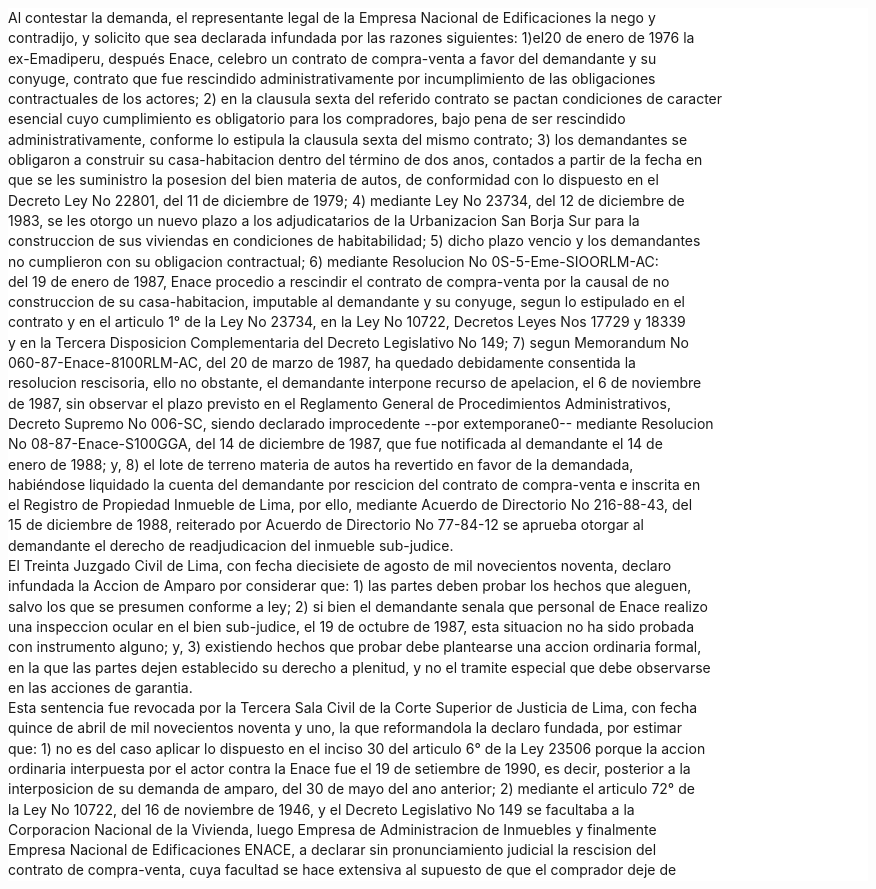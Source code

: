 Al contestar la demanda, el representante legal de la Empresa Nacional de Edificaciones la nego y  
contradijo, y solicito que sea declarada infundada por las razones siguientes: 1)el20 de enero de 1976 la  
ex-Emadiperu, después Enace, celebro un contrato de compra-venta a favor del demandante y su  
conyuge, contrato que fue rescindido administrativamente por incumplimiento de las obligaciones  
contractuales de los actores; 2) en la clausula sexta del referido contrato se pactan condiciones de caracter  
esencial cuyo cumplimiento es obligatorio para los compradores, bajo pena de ser rescindido  
administrativamente, conforme lo estipula la clausula sexta del mismo contrato; 3) los demandantes se  
obligaron a construir su casa-habitacion dentro del término de dos anos, contados a partir de la fecha en  
que se les suministro la posesion del bien materia de autos, de conformidad con lo dispuesto en el  
Decreto Ley No 22801, del 11 de diciembre de 1979; 4) mediante Ley No 23734, del 12 de diciembre de  
1983, se les otorgo un nuevo plazo a los adjudicatarios de la Urbanizacion San Borja Sur para la  
construccion de sus viviendas en condiciones de habitabilidad; 5) dicho plazo vencio y los demandantes  
no cumplieron con su obligacion contractual; 6) mediante Resolucion No 0S-5-Eme-SIOORLM-AC:  
del 19 de enero de 1987, Enace procedio a rescindir el contrato de compra-venta por la causal de no  
construccion de su casa-habitacion, imputable al demandante y su conyuge, segun lo estipulado en el  
contrato y en el articulo 1° de la Ley No 23734, en la Ley No 10722, Decretos Leyes Nos 17729 y 18339  
y en la Tercera Disposicion Complementaria del Decreto Legislativo No 149; 7) segun Memorandum No  
060-87-Enace-8100RLM-AC, del 20 de marzo de 1987, ha quedado debidamente consentida la  
resolucion rescisoria, ello no obstante, el demandante interpone recurso de apelacion, el 6 de noviembre  
de 1987, sin observar el plazo previsto en el Reglamento General de Procedimientos Administrativos,  
Decreto Supremo No 006-SC, siendo declarado improcedente --por extemporane0-- mediante Resolucion  
No 08-87-Enace-S100GGA, del 14 de diciembre de 1987, que fue notificada al demandante el 14 de  
enero de 1988; y, 8) el lote de terreno materia de autos ha revertido en favor de la demandada,  
habiéndose liquidado la cuenta del demandante por rescicion del contrato de compra-venta e inscrita en  
el Registro de Propiedad Inmueble de Lima, por ello, mediante Acuerdo de Directorio No 216-88-43, del  
15 de diciembre de 1988, reiterado por Acuerdo de Directorio No 77-84-12 se aprueba otorgar al  
demandante el derecho de readjudicacion del inmueble sub-judice.  
El Treinta Juzgado Civil de Lima, con fecha diecisiete de agosto de mil novecientos noventa, declaro  
infundada la Accion de Amparo por considerar que: 1) las partes deben probar los hechos que aleguen,  
salvo los que se presumen conforme a ley; 2) si bien el demandante senala que personal de Enace realizo  
una inspeccion ocular en el bien sub-judice, el 19 de octubre de 1987, esta situacion no ha sido probada  
con instrumento alguno; y, 3) existiendo hechos que probar debe plantearse una accion ordinaria formal,  
en la que las partes dejen establecido su derecho a plenitud, y no el tramite especial que debe observarse  
en las acciones de garantia.  
Esta sentencia fue revocada por la Tercera Sala Civil de la Corte Superior de Justicia de Lima, con fecha  
quince de abril de mil novecientos noventa y uno, la que reformandola la declaro fundada, por estimar  
que: 1) no es del caso aplicar lo dispuesto en el inciso 30 del articulo 6° de la Ley 23506 porque la accion  
ordinaria interpuesta por el actor contra la Enace fue el 19 de setiembre de 1990, es decir, posterior a la  
interposicion de su demanda de amparo, del 30 de mayo del ano anterior; 2) mediante el articulo 72° de  
la Ley No 10722, del 16 de noviembre de 1946, y el Decreto Legislativo No 149 se facultaba a la  
Corporacion Nacional de la Vivienda, luego Empresa de Administracion de Inmuebles y finalmente  
Empresa Nacional de Edificaciones ENACE, a declarar sin pronunciamiento judicial la rescision del  
contrato de compra-venta, cuya facultad se hace extensiva al supuesto de que el comprador deje de  